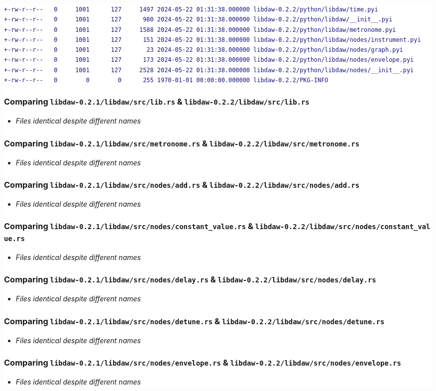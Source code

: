 ```diff
+-rw-r--r--   0     1001      127     1497 2024-05-22 01:31:38.000000 libdaw-0.2.2/python/libdaw/time.pyi
+-rw-r--r--   0     1001      127      980 2024-05-22 01:31:38.000000 libdaw-0.2.2/python/libdaw/__init__.pyi
+-rw-r--r--   0     1001      127     1588 2024-05-22 01:31:38.000000 libdaw-0.2.2/python/libdaw/metronome.pyi
+-rw-r--r--   0     1001      127      151 2024-05-22 01:31:38.000000 libdaw-0.2.2/python/libdaw/nodes/instrument.pyi
+-rw-r--r--   0     1001      127       23 2024-05-22 01:31:38.000000 libdaw-0.2.2/python/libdaw/nodes/graph.pyi
+-rw-r--r--   0     1001      127      173 2024-05-22 01:31:38.000000 libdaw-0.2.2/python/libdaw/nodes/envelope.pyi
+-rw-r--r--   0     1001      127     2528 2024-05-22 01:31:38.000000 libdaw-0.2.2/python/libdaw/nodes/__init__.pyi
+-rw-r--r--   0        0        0      255 1970-01-01 00:00:00.000000 libdaw-0.2.2/PKG-INFO
```

### Comparing `libdaw-0.2.1/libdaw/src/lib.rs` & `libdaw-0.2.2/libdaw/src/lib.rs`

 * *Files identical despite different names*

### Comparing `libdaw-0.2.1/libdaw/src/metronome.rs` & `libdaw-0.2.2/libdaw/src/metronome.rs`

 * *Files identical despite different names*

### Comparing `libdaw-0.2.1/libdaw/src/nodes/add.rs` & `libdaw-0.2.2/libdaw/src/nodes/add.rs`

 * *Files identical despite different names*

### Comparing `libdaw-0.2.1/libdaw/src/nodes/constant_value.rs` & `libdaw-0.2.2/libdaw/src/nodes/constant_value.rs`

 * *Files identical despite different names*

### Comparing `libdaw-0.2.1/libdaw/src/nodes/delay.rs` & `libdaw-0.2.2/libdaw/src/nodes/delay.rs`

 * *Files identical despite different names*

### Comparing `libdaw-0.2.1/libdaw/src/nodes/detune.rs` & `libdaw-0.2.2/libdaw/src/nodes/detune.rs`

 * *Files identical despite different names*

### Comparing `libdaw-0.2.1/libdaw/src/nodes/envelope.rs` & `libdaw-0.2.2/libdaw/src/nodes/envelope.rs`

 * *Files identical despite different names*
